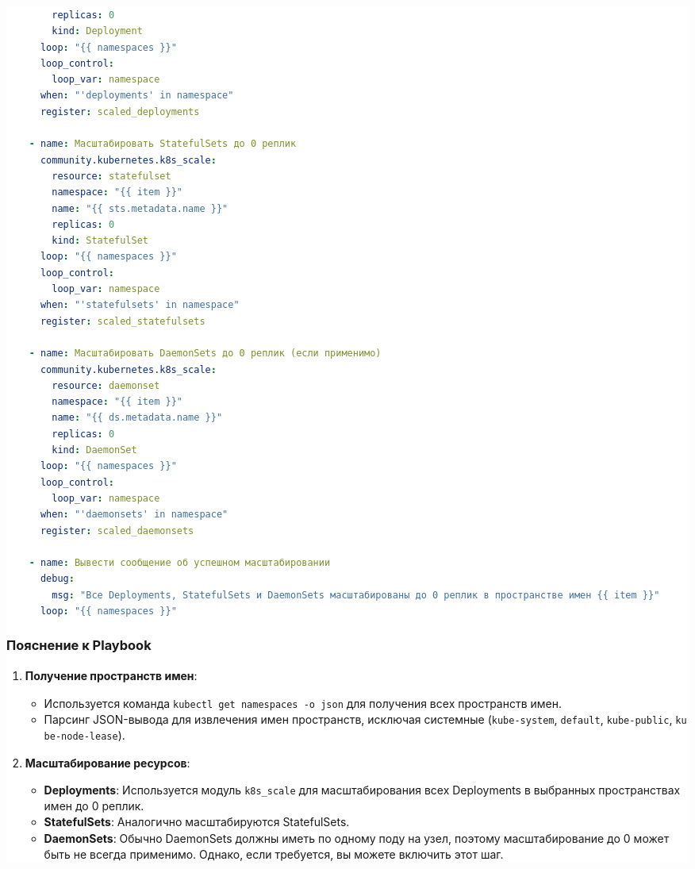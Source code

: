 ```yaml
        replicas: 0
        kind: Deployment
      loop: "{{ namespaces }}"
      loop_control:
        loop_var: namespace
      when: "'deployments' in namespace"
      register: scaled_deployments

    - name: Масштабировать StatefulSets до 0 реплик
      community.kubernetes.k8s_scale:
        resource: statefulset
        namespace: "{{ item }}"
        name: "{{ sts.metadata.name }}"
        replicas: 0
        kind: StatefulSet
      loop: "{{ namespaces }}"
      loop_control:
        loop_var: namespace
      when: "'statefulsets' in namespace"
      register: scaled_statefulsets

    - name: Масштабировать DaemonSets до 0 реплик (если применимо)
      community.kubernetes.k8s_scale:
        resource: daemonset
        namespace: "{{ item }}"
        name: "{{ ds.metadata.name }}"
        replicas: 0
        kind: DaemonSet
      loop: "{{ namespaces }}"
      loop_control:
        loop_var: namespace
      when: "'daemonsets' in namespace"
      register: scaled_daemonsets

    - name: Вывести сообщение об успешном масштабировании
      debug:
        msg: "Все Deployments, StatefulSets и DaemonSets масштабированы до 0 реплик в пространстве имен {{ item }}"
      loop: "{{ namespaces }}"
```

### Пояснение к Playbook

1. **Получение пространств имен**:
   - Используется команда `kubectl get namespaces -o json` для получения всех пространств имен.
   - Парсинг JSON-вывода для извлечения имен пространств, исключая системные (`kube-system`, `default`, `kube-public`, `kube-node-lease`).

2. **Масштабирование ресурсов**:
   - **Deployments**: Используется модуль `k8s_scale` для масштабирования всех Deployments в выбранных пространствах имен до 0 реплик.
   - **StatefulSets**: Аналогично масштабируются StatefulSets.
   - **DaemonSets**: Обычно DaemonSets должны иметь по одному поду на узел, поэтому масштабирование до 0 может быть не всегда применимо. Однако, если требуется, вы можете включить этот шаг.
